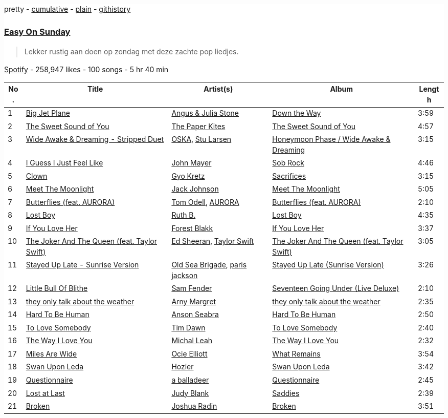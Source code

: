 pretty - [cumulative](/playlists/cumulative/37i9dQZF1DWZpGSuzrdTXg.md) - [plain](/playlists/plain/37i9dQZF1DWZpGSuzrdTXg) - [githistory](https://github.githistory.xyz/mackorone/spotify-playlist-archive/blob/main/playlists/plain/37i9dQZF1DWZpGSuzrdTXg)

### [Easy On Sunday](https://open.spotify.com/playlist/37i9dQZF1DWZpGSuzrdTXg)

> Lekker rustig aan doen op zondag met deze zachte pop liedjes.

[Spotify](https://open.spotify.com/user/spotify) - 258,947 likes - 100 songs - 5 hr 40 min

| No. | Title | Artist(s) | Album | Length |
|---|---|---|---|---|
| 1 | [Big Jet Plane](https://open.spotify.com/track/3WGsYiBXmaT8XyY4Fmry2v) | [Angus & Julia Stone](https://open.spotify.com/artist/4tvKz56Tr39bkhcQUTO0Xr) | [Down the Way](https://open.spotify.com/album/78BXB0tWspQKtatJK5DTXZ) | 3:59 |
| 2 | [The Sweet Sound of You](https://open.spotify.com/track/6LAUgmGpZBFq2dHmcYCcot) | [The Paper Kites](https://open.spotify.com/artist/79hrYiudVcFyyxyJW0ipTy) | [The Sweet Sound of You](https://open.spotify.com/album/30NwPn9L2yYV1FD5KSSZVF) | 4:57 |
| 3 | [Wide Awake & Dreaming \- Stripped Duet](https://open.spotify.com/track/0E8afAKop5kTWKQ6BL9fub) | [OSKA](https://open.spotify.com/artist/4aT85lix0NSNB6w9Ozzksq), [Stu Larsen](https://open.spotify.com/artist/44M8i4BCwuBbmcQWwMaOfH) | [Honeymoon Phase / Wide Awake & Dreaming](https://open.spotify.com/album/6uMJVg0n7lQAT0X8XBLMEV) | 3:15 |
| 4 | [I Guess I Just Feel Like](https://open.spotify.com/track/4Im6GRj17qa7NW76OsJh1s) | [John Mayer](https://open.spotify.com/artist/0hEurMDQu99nJRq8pTxO14) | [Sob Rock](https://open.spotify.com/album/2JmfwvRDitJlTUoLCkp61z) | 4:46 |
| 5 | [Clown](https://open.spotify.com/track/0Hh0SRM2MUVEtMWLyI7irO) | [Gyo Kretz](https://open.spotify.com/artist/0JvKdVXySsrLWA3TO4uSnE) | [Sacrifices](https://open.spotify.com/album/12Lmi0I5DuYNYCV9XGv2ed) | 3:15 |
| 6 | [Meet The Moonlight](https://open.spotify.com/track/6M70kLblnAfCQ9uj8BdcUR) | [Jack Johnson](https://open.spotify.com/artist/3GBPw9NK25X1Wt2OUvOwY3) | [Meet The Moonlight](https://open.spotify.com/album/6A5YfsWJbtLqFenuOQCsDG) | 5:05 |
| 7 | [Butterflies \(feat\. AURORA\)](https://open.spotify.com/track/1dWUBCoztAMZcqec1CAE6z) | [Tom Odell](https://open.spotify.com/artist/2txHhyCwHjUEpJjWrEyqyX), [AURORA](https://open.spotify.com/artist/1WgXqy2Dd70QQOU7Ay074N) | [Butterflies \(feat\. AURORA\)](https://open.spotify.com/album/3399XMtHgSm7F0DClLiSsU) | 2:10 |
| 8 | [Lost Boy](https://open.spotify.com/track/4h0zU3O9R5xzuTmNO7dNDU) | [Ruth B.](https://open.spotify.com/artist/2WzaAvm2bBCf4pEhyuDgCY) | [Lost Boy](https://open.spotify.com/album/7drYNu2imHk188vP81icR3) | 4:35 |
| 9 | [If You Love Her](https://open.spotify.com/track/727Z2S2mtNH46CbP9EWPwY) | [Forest Blakk](https://open.spotify.com/artist/7q7IUe2AqtifSZ2q52kHFc) | [If You Love Her](https://open.spotify.com/album/5hgwPA78vCrhEDaTazNMyR) | 3:37 |
| 10 | [The Joker And The Queen \(feat\. Taylor Swift\)](https://open.spotify.com/track/6N1K5OVVCopBjGViHs2IvP) | [Ed Sheeran](https://open.spotify.com/artist/6eUKZXaKkcviH0Ku9w2n3V), [Taylor Swift](https://open.spotify.com/artist/06HL4z0CvFAxyc27GXpf02) | [The Joker And The Queen \(feat\. Taylor Swift\)](https://open.spotify.com/album/0vkAczpFKCazPKaoLtnBr0) | 3:05 |
| 11 | [Stayed Up Late \- Sunrise Version](https://open.spotify.com/track/7utiiIHn9CNo9vVVBH0lss) | [Old Sea Brigade](https://open.spotify.com/artist/6vUNwmljZAcn7tNtUoxG45), [paris jackson](https://open.spotify.com/artist/11I8qWK4foqycuPFRDFH6e) | [Stayed Up Late \(Sunrise Version\)](https://open.spotify.com/album/1aixYOsjkfhVEIHUIbK2Zk) | 3:26 |
| 12 | [Little Bull Of Blithe](https://open.spotify.com/track/3BWlCKFFCDuiQoY4sKLKyI) | [Sam Fender](https://open.spotify.com/artist/6zlR5ttMfMNmwf2lecU9Cc) | [Seventeen Going Under \(Live Deluxe\)](https://open.spotify.com/album/766BHyIm5fSBhpSJOJnaYV) | 2:10 |
| 13 | [they only talk about the weather](https://open.spotify.com/track/7KgQS17rDK7gjWtOgNL2V1) | [Arny Margret](https://open.spotify.com/artist/0is0GJzcvwz5jg1qVZyOwW) | [they only talk about the weather](https://open.spotify.com/album/6fAwhVuJzrG19uLkfWopkR) | 2:35 |
| 14 | [Hard To Be Human](https://open.spotify.com/track/3rhcTGF7AK0QsSzMmLVkqu) | [Anson Seabra](https://open.spotify.com/artist/2jHp7gQArCQrlMvdrIVFCg) | [Hard To Be Human](https://open.spotify.com/album/7Fo8WHPyK3fmdUb2sfHW71) | 2:50 |
| 15 | [To Love Somebody](https://open.spotify.com/track/6j8FjzwlWpr1SlDnN5IDzj) | [Tim Dawn](https://open.spotify.com/artist/55VC7UDCmceodks4rbHgHe) | [To Love Somebody](https://open.spotify.com/album/5AvAQALNYpsHoHK98JE6j9) | 2:40 |
| 16 | [The Way I Love You](https://open.spotify.com/track/1lzvc17qKf2CyIOSWUEH4p) | [Michal Leah](https://open.spotify.com/artist/50AUL69nMKHvAFs20YXGqb) | [The Way I Love You](https://open.spotify.com/album/5NW9Naf2BWbZFNVMY4mz3B) | 2:32 |
| 17 | [Miles Are Wide](https://open.spotify.com/track/7CGfeNaZoVLJRBKB15B1jK) | [Ocie Elliott](https://open.spotify.com/artist/5jbk18C7YXRcEZxUWPJCyT) | [What Remains](https://open.spotify.com/album/69vVun5LtcOyTDYJEp5UEb) | 3:54 |
| 18 | [Swan Upon Leda](https://open.spotify.com/track/3JtVtwLYCy9WXcHLQyzRnl) | [Hozier](https://open.spotify.com/artist/2FXC3k01G6Gw61bmprjgqS) | [Swan Upon Leda](https://open.spotify.com/album/5aO7IZl8KxtyCeke37Jvk4) | 3:42 |
| 19 | [Questionnaire](https://open.spotify.com/track/5KdKfHEQRIineiZYVqMHNI) | [a balladeer](https://open.spotify.com/artist/5MUNbMtqB3EOKxwSJBVJ1U) | [Questionnaire](https://open.spotify.com/album/6SLKkRjBbmJMbzYAjHPZrP) | 2:45 |
| 20 | [Lost at Last](https://open.spotify.com/track/0eTFVx9jWhazZHeg4ehfvb) | [Judy Blank](https://open.spotify.com/artist/2Kqa4BYcpEq4KXX9fYmRpH) | [Saddies](https://open.spotify.com/album/5NCEMX3HctmQsLOyskl3SK) | 2:39 |
| 21 | [Broken](https://open.spotify.com/track/7H0LEHtKUsz5bwp1juDZvw) | [Joshua Radin](https://open.spotify.com/artist/7omzannyG2lfDqP5xyZo34) | [Broken](https://open.spotify.com/album/7oikaRbWRSqMSUYh3BDMSj) | 3:51 |